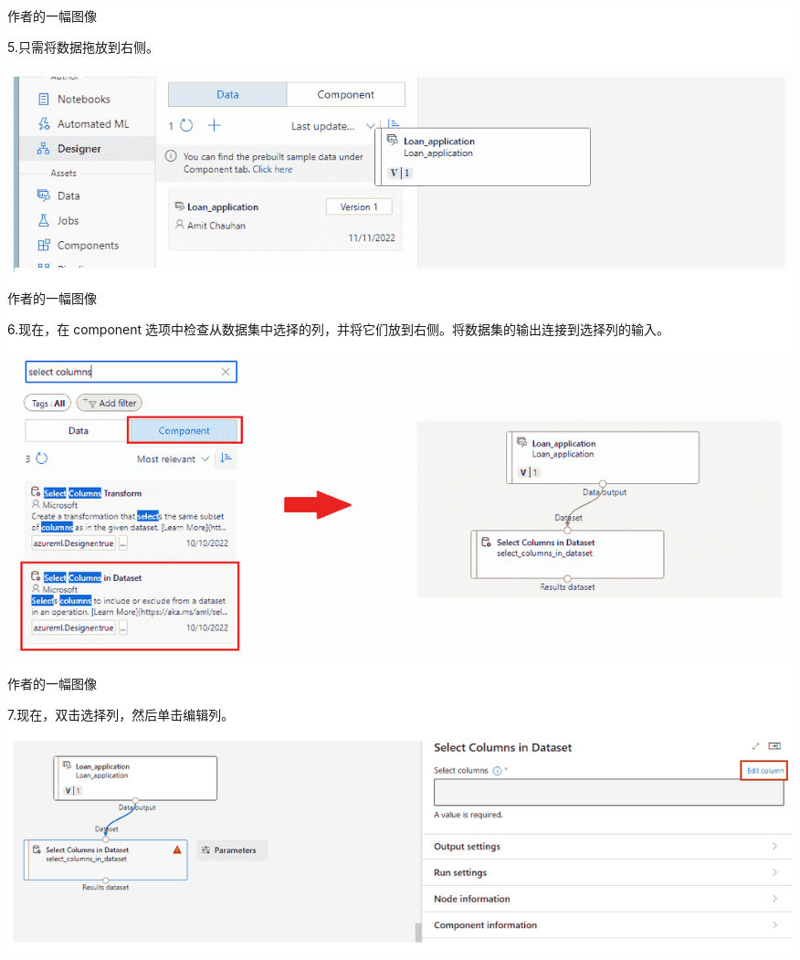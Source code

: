 作者的一幅图像

5.只需将数据拖放到右侧。

![](img/96c6c45e41dec15f5c51861f28ad2aeb.png)

作者的一幅图像

6.现在，在 component 选项中检查从数据集中选择的列，并将它们放到右侧。将数据集的输出连接到选择列的输入。

![](img/b8d7a7582fb7434ed7c301d04886f0b4.png)

作者的一幅图像

7.现在，双击选择列，然后单击编辑列。

![](img/22e87f92ca07028ce6235b84c48a83f5.png)

